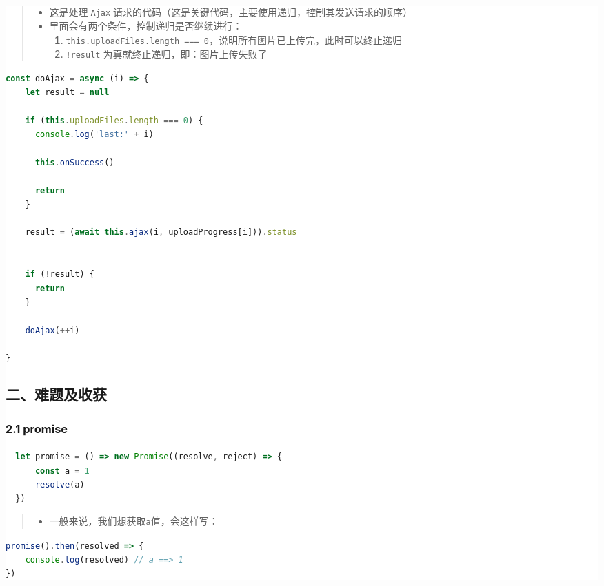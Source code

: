 ```js
```



> * 这是处理 `Ajax` 请求的代码（这是关键代码，主要使用递归，控制其发送请求的顺序）
> * 里面会有两个条件，控制递归是否继续进行：
>   1. `this.uploadFiles.length === 0`，说明所有图片已上传完，此时可以终止递归
>   2. `!result` 为真就终止递归，即：图片上传失败了

```js
const doAjax = async (i) => {
    let result = null
    
    if (this.uploadFiles.length === 0) {
      console.log('last:' + i)
      
      this.onSuccess()
      
      return
    }
    
    result = (await this.ajax(i, uploadProgress[i])).status
    
    
    if (!result) {
      return
    }
    
    doAjax(++i)

}

```

## 二、难题及收获

### 2.1 promise

```js
  let promise = () => new Promise((resolve, reject) => {
      const a = 1
      resolve(a)
  })

```

> * 一般来说，我们想获取`a`值，会这样写：

```js
promise().then(resolved => {
    console.log(resolved) // a ==> 1
})
```
